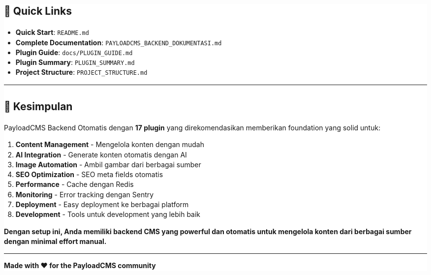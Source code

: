 ## 🔗 Quick Links

- **Quick Start**: `README.md`
- **Complete Documentation**: `PAYLOADCMS_BACKEND_DOKUMENTASI.md`
- **Plugin Guide**: `docs/PLUGIN_GUIDE.md`
- **Plugin Summary**: `PLUGIN_SUMMARY.md`
- **Project Structure**: `PROJECT_STRUCTURE.md`

---

## 🎉 Kesimpulan

PayloadCMS Backend Otomatis dengan **17 plugin** yang direkomendasikan memberikan foundation yang solid untuk:

1. **Content Management** - Mengelola konten dengan mudah
2. **AI Integration** - Generate konten otomatis dengan AI
3. **Image Automation** - Ambil gambar dari berbagai sumber
4. **SEO Optimization** - SEO meta fields otomatis
5. **Performance** - Cache dengan Redis
6. **Monitoring** - Error tracking dengan Sentry
7. **Deployment** - Easy deployment ke berbagai platform
8. **Development** - Tools untuk development yang lebih baik

**Dengan setup ini, Anda memiliki backend CMS yang powerful dan otomatis untuk mengelola konten dari berbagai sumber dengan minimal effort manual.**

---

**Made with ❤️ for the PayloadCMS community**